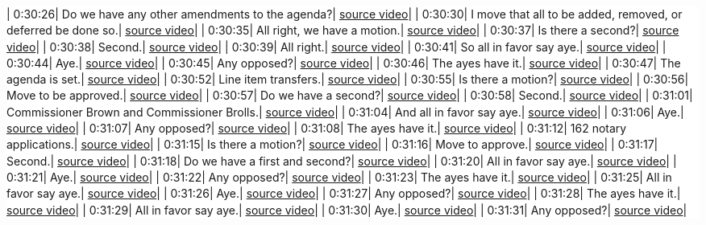 | 0:30:26| Do we have any other amendments to the agenda?| [source video](https://archive.org/details/CoCom140623?start=1826)|
| 0:30:30| I move that all to be added, removed, or deferred be done so.| [source video](https://archive.org/details/CoCom140623?start=1830)|
| 0:30:35| All right, we have a motion.| [source video](https://archive.org/details/CoCom140623?start=1835)|
| 0:30:37| Is there a second?| [source video](https://archive.org/details/CoCom140623?start=1837)|
| 0:30:38| Second.| [source video](https://archive.org/details/CoCom140623?start=1838)|
| 0:30:39| All right.| [source video](https://archive.org/details/CoCom140623?start=1839)|
| 0:30:41| So all in favor say aye.| [source video](https://archive.org/details/CoCom140623?start=1841)|
| 0:30:44| Aye.| [source video](https://archive.org/details/CoCom140623?start=1844)|
| 0:30:45| Any opposed?| [source video](https://archive.org/details/CoCom140623?start=1845)|
| 0:30:46| The ayes have it.| [source video](https://archive.org/details/CoCom140623?start=1846)|
| 0:30:47| The agenda is set.| [source video](https://archive.org/details/CoCom140623?start=1847)|
| 0:30:52| Line item transfers.| [source video](https://archive.org/details/CoCom140623?start=1852)|
| 0:30:55| Is there a motion?| [source video](https://archive.org/details/CoCom140623?start=1855)|
| 0:30:56| Move to be approved.| [source video](https://archive.org/details/CoCom140623?start=1856)|
| 0:30:57| Do we have a second?| [source video](https://archive.org/details/CoCom140623?start=1857)|
| 0:30:58| Second.| [source video](https://archive.org/details/CoCom140623?start=1858)|
| 0:31:01| Commissioner Brown and Commissioner Brolls.| [source video](https://archive.org/details/CoCom140623?start=1861)|
| 0:31:04| And all in favor say aye.| [source video](https://archive.org/details/CoCom140623?start=1864)|
| 0:31:06| Aye.| [source video](https://archive.org/details/CoCom140623?start=1866)|
| 0:31:07| Any opposed?| [source video](https://archive.org/details/CoCom140623?start=1867)|
| 0:31:08| The ayes have it.| [source video](https://archive.org/details/CoCom140623?start=1868)|
| 0:31:12| 162 notary applications.| [source video](https://archive.org/details/CoCom140623?start=1872)|
| 0:31:15| Is there a motion?| [source video](https://archive.org/details/CoCom140623?start=1875)|
| 0:31:16| Move to approve.| [source video](https://archive.org/details/CoCom140623?start=1876)|
| 0:31:17| Second.| [source video](https://archive.org/details/CoCom140623?start=1877)|
| 0:31:18| Do we have a first and second?| [source video](https://archive.org/details/CoCom140623?start=1878)|
| 0:31:20| All in favor say aye.| [source video](https://archive.org/details/CoCom140623?start=1880)|
| 0:31:21| Aye.| [source video](https://archive.org/details/CoCom140623?start=1881)|
| 0:31:22| Any opposed?| [source video](https://archive.org/details/CoCom140623?start=1882)|
| 0:31:23| The ayes have it.| [source video](https://archive.org/details/CoCom140623?start=1883)|
| 0:31:25| All in favor say aye.| [source video](https://archive.org/details/CoCom140623?start=1885)|
| 0:31:26| Aye.| [source video](https://archive.org/details/CoCom140623?start=1886)|
| 0:31:27| Any opposed?| [source video](https://archive.org/details/CoCom140623?start=1887)|
| 0:31:28| The ayes have it.| [source video](https://archive.org/details/CoCom140623?start=1888)|
| 0:31:29| All in favor say aye.| [source video](https://archive.org/details/CoCom140623?start=1889)|
| 0:31:30| Aye.| [source video](https://archive.org/details/CoCom140623?start=1890)|
| 0:31:31| Any opposed?| [source video](https://archive.org/details/CoCom140623?start=1891)|